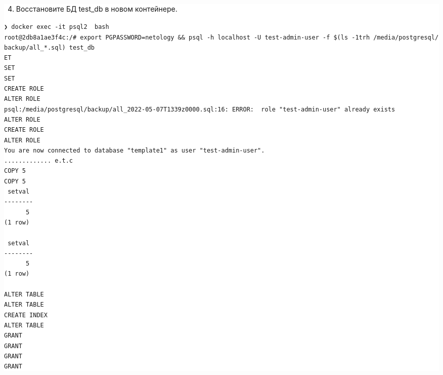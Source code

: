 4. Восстановите БД test_db в новом контейнере.

```shell
❯ docker exec -it psql2  bash
root@2db8a1ae3f4c:/# export PGPASSWORD=netology && psql -h localhost -U test-admin-user -f $(ls -1trh /media/postgresql/backup/all_*.sql) test_db
ET
SET
SET
CREATE ROLE
ALTER ROLE
psql:/media/postgresql/backup/all_2022-05-07T1339z0000.sql:16: ERROR:  role "test-admin-user" already exists
ALTER ROLE
CREATE ROLE
ALTER ROLE
You are now connected to database "template1" as user "test-admin-user".
............. e.t.c
COPY 5
COPY 5
 setval
--------
      5
(1 row)

 setval
--------
      5
(1 row)

ALTER TABLE
ALTER TABLE
CREATE INDEX
ALTER TABLE
GRANT
GRANT
GRANT
GRANT
```